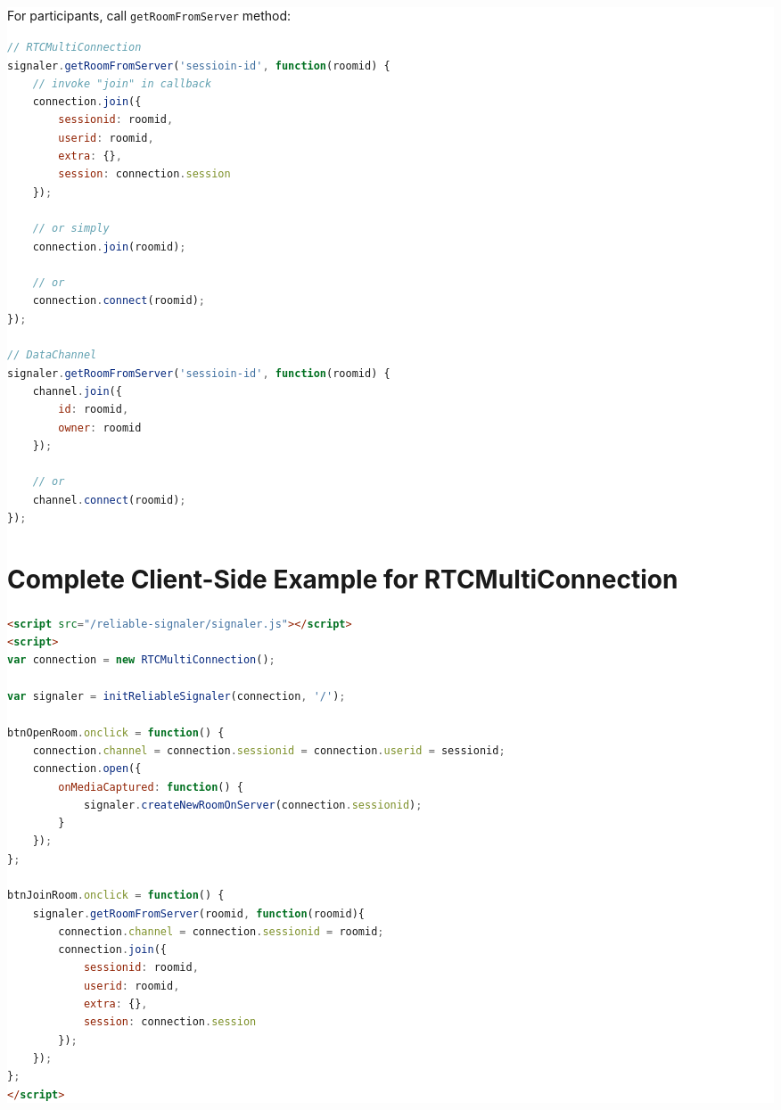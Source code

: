 For participants, call `getRoomFromServer` method:

```javascript
// RTCMultiConnection
signaler.getRoomFromServer('sessioin-id', function(roomid) {
    // invoke "join" in callback
    connection.join({
        sessionid: roomid,
        userid: roomid,
        extra: {},
        session: connection.session
    });
    
    // or simply
    connection.join(roomid);
    
    // or
    connection.connect(roomid);
});

// DataChannel
signaler.getRoomFromServer('sessioin-id', function(roomid) {
    channel.join({
        id: roomid,
        owner: roomid
    });
    
    // or
    channel.connect(roomid);
});
```

# Complete Client-Side Example for RTCMultiConnection

```html
<script src="/reliable-signaler/signaler.js"></script>
<script>
var connection = new RTCMultiConnection();

var signaler = initReliableSignaler(connection, '/');

btnOpenRoom.onclick = function() {
    connection.channel = connection.sessionid = connection.userid = sessionid;
    connection.open({
        onMediaCaptured: function() {
            signaler.createNewRoomOnServer(connection.sessionid);
        }
    });
};

btnJoinRoom.onclick = function() {
    signaler.getRoomFromServer(roomid, function(roomid){
        connection.channel = connection.sessionid = roomid;
        connection.join({
            sessionid: roomid,
            userid: roomid,
            extra: {},
            session: connection.session
        });
    });
};
</script>
```
